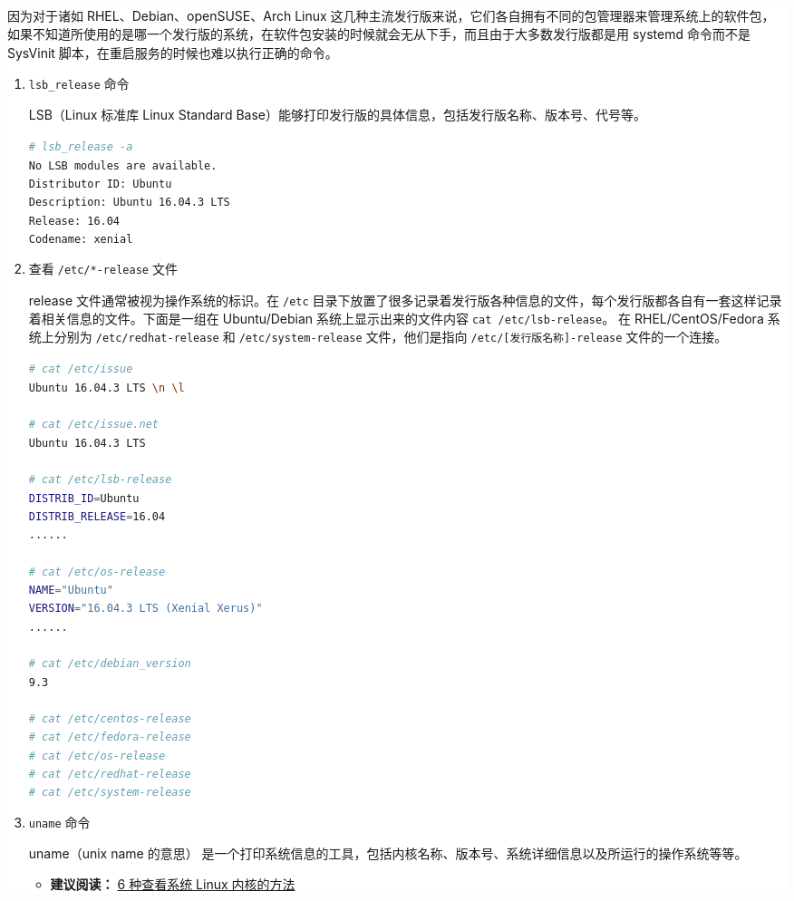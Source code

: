 因为对于诸如 RHEL、Debian、openSUSE、Arch Linux 这几种主流发行版来说，它们各自拥有不同的包管理器来管理系统上的软件包，如果不知道所使用的是哪一个发行版的系统，在软件包安装的时候就会无从下手，而且由于大多数发行版都是用 systemd 命令而不是 SysVinit 脚本，在重启服务的时候也难以执行正确的命令。

1. `lsb_release` 命令

   LSB（Linux 标准库 Linux Standard Base）能够打印发行版的具体信息，包括发行版名称、版本号、代号等。

   ```bash
   # lsb_release -a
   No LSB modules are available.
   Distributor ID: Ubuntu
   Description: Ubuntu 16.04.3 LTS
   Release: 16.04
   Codename: xenial
   ```

2. 查看 `/etc/*-release` 文件

   release 文件通常被视为操作系统的标识。在 `/etc` 目录下放置了很多记录着发行版各种信息的文件，每个发行版都各自有一套这样记录着相关信息的文件。下面是一组在 Ubuntu/Debian 系统上显示出来的文件内容 `cat /etc/lsb-release`。
   在 RHEL/CentOS/Fedora 系统上分别为 `/etc/redhat-release` 和 `/etc/system-release` 文件，他们是指向 `/etc/[发行版名称]-release` 文件的一个连接。

   ```bash
   # cat /etc/issue
   Ubuntu 16.04.3 LTS \n \l

   # cat /etc/issue.net
   Ubuntu 16.04.3 LTS

   # cat /etc/lsb-release
   DISTRIB_ID=Ubuntu
   DISTRIB_RELEASE=16.04
   ......

   # cat /etc/os-release
   NAME="Ubuntu"
   VERSION="16.04.3 LTS (Xenial Xerus)"
   ......

   # cat /etc/debian_version
   9.3

   # cat /etc/centos-release
   # cat /etc/fedora-release
   # cat /etc/os-release
   # cat /etc/redhat-release
   # cat /etc/system-release
   ```

3. `uname` 命令

   uname（unix name 的意思） 是一个打印系统信息的工具，包括内核名称、版本号、系统详细信息以及所运行的操作系统等等。

   - **建议阅读：** [6 种查看系统 Linux 内核的方法](https://www.2daygeek.com/check-find-determine-running-installed-linux-kernel-version/)

